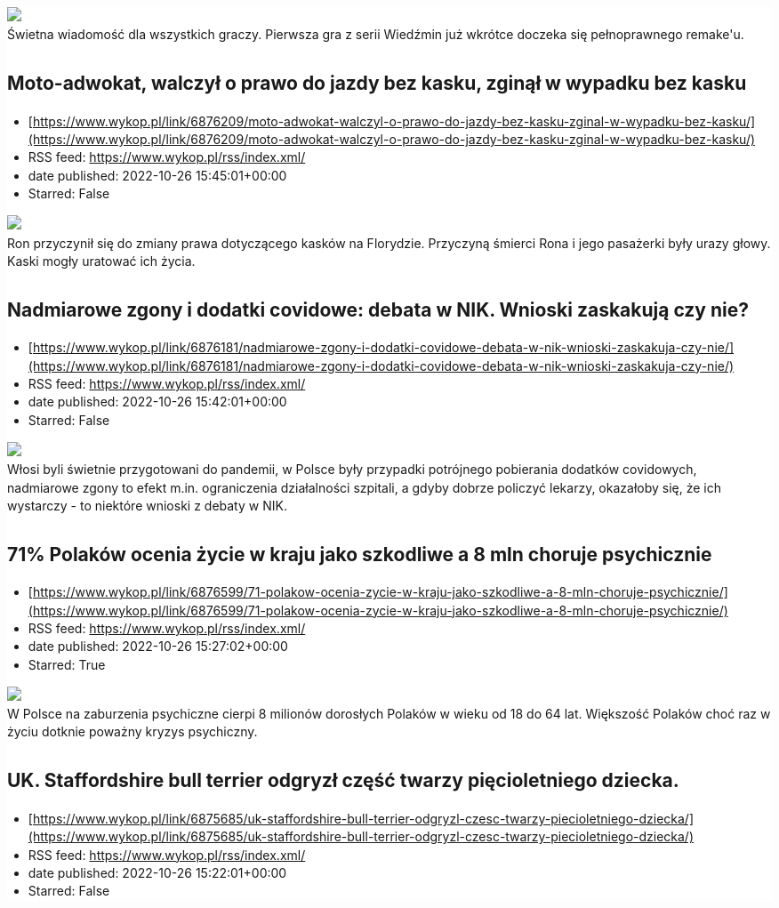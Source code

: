 <img src="https://www.wykop.pl/cdn/c3397993/link_1666795884o5duaFhbekuTZA18TmDZro,w104h74.jpg" /><br />
		 Świetna wiadomość dla wszystkich graczy. Pierwsza gra z serii Wiedźmin już wkrótce doczeka się pełnoprawnego remake'u.

## Moto-adwokat, walczył o prawo do jazdy bez kasku, zginął w wypadku bez kasku
 - [https://www.wykop.pl/link/6876209/moto-adwokat-walczyl-o-prawo-do-jazdy-bez-kasku-zginal-w-wypadku-bez-kasku/](https://www.wykop.pl/link/6876209/moto-adwokat-walczyl-o-prawo-do-jazdy-bez-kasku-zginal-w-wypadku-bez-kasku/)
 - RSS feed: https://www.wykop.pl/rss/index.xml/
 - date published: 2022-10-26 15:45:01+00:00
 - Starred: False

<img src="https://www.wykop.pl/cdn/c3397993/link_1666777416mo7Kq0kWUWFzp9WlxoyVy2,w104h74.jpg" /><br />
		 Ron przyczynił się do zmiany prawa dotyczącego kasków na Florydzie. Przyczyną śmierci Rona i jego pasażerki były urazy głowy. Kaski mogły uratować ich życia.

## Nadmiarowe zgony i dodatki covidowe: debata w NIK. Wnioski zaskakują czy nie?
 - [https://www.wykop.pl/link/6876181/nadmiarowe-zgony-i-dodatki-covidowe-debata-w-nik-wnioski-zaskakuja-czy-nie/](https://www.wykop.pl/link/6876181/nadmiarowe-zgony-i-dodatki-covidowe-debata-w-nik-wnioski-zaskakuja-czy-nie/)
 - RSS feed: https://www.wykop.pl/rss/index.xml/
 - date published: 2022-10-26 15:42:01+00:00
 - Starred: False

<img src="https://www.wykop.pl/cdn/c3397993/link_1666776239uNrT6SPUileJRdJIrP129M,w104h74.jpg" /><br />
		 Włosi byli świetnie przygotowani do pandemii, w Polsce były przypadki potrójnego pobierania dodatków covidowych, nadmiarowe zgony to efekt m.in. ograniczenia działalności szpitali, a gdyby dobrze policzyć lekarzy, okazałoby się, że ich wystarczy - to niektóre wnioski z debaty w NIK.

## 71% Polaków ocenia życie w kraju jako szkodliwe a 8 mln choruje psychicznie
 - [https://www.wykop.pl/link/6876599/71-polakow-ocenia-zycie-w-kraju-jako-szkodliwe-a-8-mln-choruje-psychicznie/](https://www.wykop.pl/link/6876599/71-polakow-ocenia-zycie-w-kraju-jako-szkodliwe-a-8-mln-choruje-psychicznie/)
 - RSS feed: https://www.wykop.pl/rss/index.xml/
 - date published: 2022-10-26 15:27:02+00:00
 - Starred: True

<img src="https://www.wykop.pl/cdn/c3397993/link_16667925332J66SfHLQUmLNCqnkQ65VZ,w104h74.jpg" /><br />
		 W Polsce na zaburzenia psychiczne cierpi 8 milionów dorosłych Polaków w wieku od 18 do 64 lat. Większość Polaków choć raz w życiu dotknie poważny kryzys psychiczny.

## UK. Staffordshire bull terrier odgryzł część twarzy pięcioletniego dziecka.
 - [https://www.wykop.pl/link/6875685/uk-staffordshire-bull-terrier-odgryzl-czesc-twarzy-piecioletniego-dziecka/](https://www.wykop.pl/link/6875685/uk-staffordshire-bull-terrier-odgryzl-czesc-twarzy-piecioletniego-dziecka/)
 - RSS feed: https://www.wykop.pl/rss/index.xml/
 - date published: 2022-10-26 15:22:01+00:00
 - Starred: False
